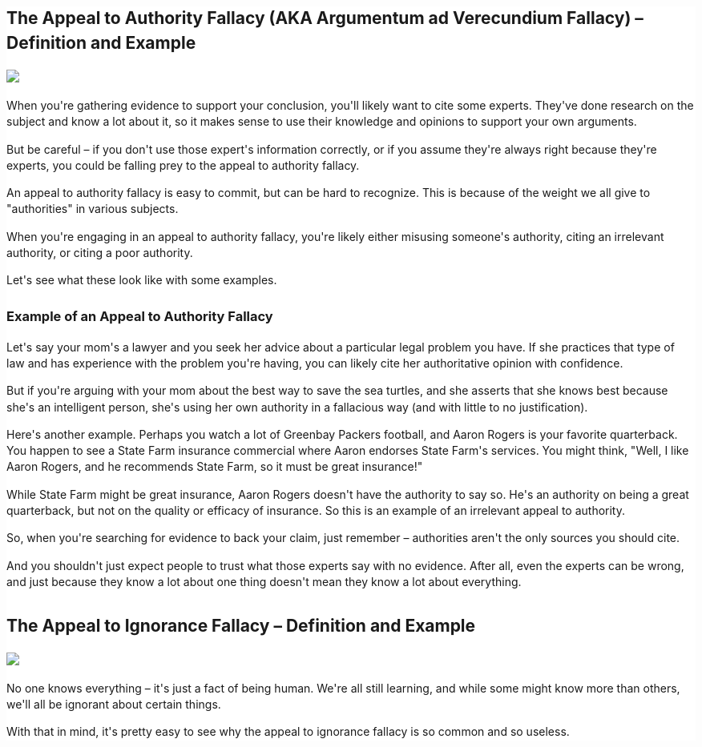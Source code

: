 ## The Appeal to Authority Fallacy (AKA Argumentum ad Verecundium Fallacy) – Definition and Example

![](https://www.freecodecamp.org/news/content/images/2021/05/appeal-to-authority.jpg)

When you're gathering evidence to support your conclusion, you'll likely want to cite some experts. They've done research on the subject and know a lot about it, so it makes sense to use their knowledge and opinions to support your own arguments.

But be careful – if you don't use those expert's information correctly, or if you assume they're always right because they're experts, you could be falling prey to the appeal to authority fallacy.

An appeal to authority fallacy is easy to commit, but can be hard to recognize. This is because of the weight we all give to "authorities" in various subjects.

When you're engaging in an appeal to authority fallacy, you're likely either misusing someone's authority, citing an irrelevant authority, or citing a poor authority.

Let's see what these look like with some examples.

### Example of an Appeal to Authority Fallacy

Let's say your mom's a lawyer and you seek her advice about a particular legal problem you have. If she practices that type of law and has experience with the problem you're having, you can likely cite her authoritative opinion with confidence.

But if you're arguing with your mom about the best way to save the sea turtles, and she asserts that she knows best because she's an intelligent person, she's using her own authority in a fallacious way (and with little to no justification).

Here's another example. Perhaps you watch a lot of Greenbay Packers football, and Aaron Rogers is your favorite quarterback. You happen to see a State Farm insurance commercial where Aaron endorses State Farm's services. You might think, "Well, I like Aaron Rogers, and he recommends State Farm, so it must be great insurance!"

While State Farm might be great insurance, Aaron Rogers doesn't have the authority to say so. He's an authority on being a great quarterback, but not on the quality or efficacy of insurance. So this is an example of an irrelevant appeal to authority.

So, when you're searching for evidence to back your claim, just remember – authorities aren't the only sources you should cite.

And you shouldn't just expect people to trust what those experts say with no evidence. After all, even the experts can be wrong, and just because they know a lot about one thing doesn't mean they know a lot about everything.

## The Appeal to Ignorance Fallacy – Definition and Example

![](https://www.freecodecamp.org/news/content/images/2021/05/pexels-mathias-pr-reding-5662219.jpg)

No one knows everything – it's just a fact of being human. We're all still learning, and while some might know more than others, we'll all be ignorant about certain things.

With that in mind, it's pretty easy to see why the appeal to ignorance fallacy is so common and so useless.
